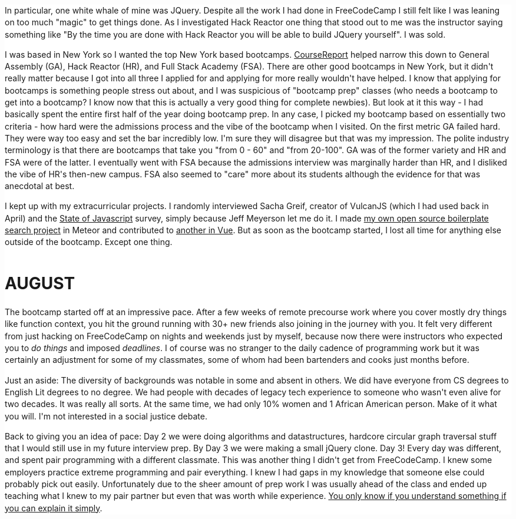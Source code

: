 In particular, one white whale of mine was JQuery. Despite all the work I had done in FreeCodeCamp I still felt like I was leaning on too much "magic" to get things done. As I investigated Hack Reactor one thing that stood out to me was the instructor saying something like "By the time you are done with Hack Reactor you will be able to build JQuery yourself". I was sold.

I was based in New York so I wanted the top New York based bootcamps. [CourseReport](https://www.coursereport.com) helped narrow this down to General Assembly (GA), Hack Reactor (HR), and Full Stack Academy (FSA). There are other good bootcamps in New York, but it didn't really matter because I got into all three I applied for and applying for more really wouldn't have helped. I know that applying for bootcamps is something people stress out about, and I was suspicious of "bootcamp prep" classes (who needs a bootcamp to get into a bootcamp? I know now that this is actually a very good thing for complete newbies). But look at it this way - I had basically spent the entire first half of the year doing bootcamp prep. In any case, I picked my bootcamp based on essentially two criteria - how hard were the admissions process and the vibe of the bootcamp when I visited. On the first metric GA failed hard. They were way too easy and set the bar incredibly low. I'm sure they will disagree but that was my impression. The polite industry terminology is that there are bootcamps that take you "from 0 - 60" and "from 20-100". GA was of the former variety and HR and FSA were of the latter. I eventually went with FSA because the admissions interview was marginally harder than HR, and I disliked the vibe of HR's then-new campus. FSA also seemed to "care" more about its students although the evidence for that was anecdotal at best.

I kept up with my extracurricular projects. I randomly interviewed Sacha Greif, creator of VulcanJS (which I had used back in April) and the [State of Javascript](https://stateofjs.com) survey, simply because Jeff Meyerson let me do it. I made [my own open source boilerplate search project](https://github.com/sw-yx/packageJason) in Meteor and contributed to [another in Vue](https://github.com/icebob/vue-express-mongo-boilerplate). But as soon as the bootcamp started, I lost all time for anything else outside of the bootcamp. Except one thing.

# AUGUST

The bootcamp started off at an impressive pace. After a few weeks of remote precourse work where you cover mostly dry things like function context, you hit the ground running with 30+ new friends also joining in the journey with you. It felt very different from just hacking on FreeCodeCamp on nights and weekends just by myself, because now there were instructors who expected you to *do things* and imposed *deadlines*. I of course was no stranger to the daily cadence of programming work but it was certainly an adjustment for some of my classmates, some of whom had been bartenders and cooks just months before. 

Just an aside: The diversity of backgrounds was notable in some and absent in others. We did have everyone from CS degrees to English Lit degrees to no degree. We had people with decades of legacy tech experience to someone who wasn't even alive for two decades. It was really all sorts. At the same time, we had only 10% women and 1 African American person. Make of it what you will. I'm not interested in a social justice debate.

Back to giving you an idea of pace: Day 2 we were doing algorithms and datastructures, hardcore circular graph traversal stuff that I would still use in my future interview prep. By Day 3 we were making a small jQuery clone. Day 3! Every day was different, and spent pair programming with a different classmate. This was another thing I didn't get from FreeCodeCamp. I knew some employers practice extreme programming and pair everything. I knew I had gaps in my knowledge that someone else could probably pick out easily. Unfortunately due to the sheer amount of prep work I was usually ahead of the class and ended up teaching what I knew to my pair partner but even that was worth while experience. [You only know if you understand something if you can explain it simply](https://skeptics.stackexchange.com/questions/8742/did-einstein-say-if-you-cant-explain-it-simply-you-dont-understand-it-well-en).
